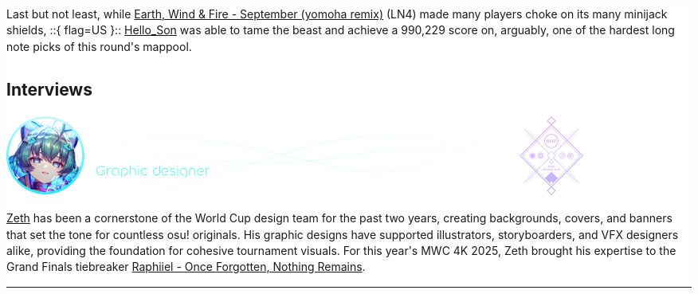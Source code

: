 Last but not least, while [Earth, Wind & Fire - September (yomoha remix)](https://osu.ppy.sh/beatmapsets/2438648#mania/5318620) (LN4) made many players choke on its many minijack shields, ::{ flag=US }:: [Hello_Son](https://osu.ppy.sh/users/17308009) was able to tame the beast and achieve a 990,229 score on, arguably, one of the hardest long note picks of this round's mappool.

## Interviews

<style>
    .news-chat-quote__avatar {
        float: left;
        width: 40px;
        height: 40px;
        border-radius: 50%;
        margin-left: -50px;
    }

    .news-chat-quote__text-container {
        margin-left: 50px;
    }

    .news-chat-quote__username {
        font-weight: 600;
        margin-bottom: 2px;
    }

    .news-chat-quote__colour-no-group {
        color: #FFFFFF;
    }

    .news-chat-quote__colour-nat {
        color: #fa3703;
    }
</style>

![](/wiki/shared/news/2025-10-06-osumania-4k-world-cup-2025-concludes/Zeth.png)

[Zeth](https://osu.ppy.sh/users/9912966) has been a cornerstone of the World Cup design team for the past two years, creating backgrounds, covers, and banners that set the tone for countless osu! originals. His graphic designs have supported illustrators, storyboarders, and VFX designers alike, providing the foundation for cohesive tournament visuals. For this year's MWC 4K 2025, Zeth brought his expertise to the Grand Finals tiebreaker [Raphiiel - Once Forgotten, Nothing Remains](https://osu.ppy.sh/beatmapsets/2438757#mania/5318924).

---

<div class="news-chat-quote__text-container">

<a class="avatar news-chat-quote__avatar" href="https://osu.ppy.sh/users/10365024" style="background-image: url('/wiki/shared/avatars/Sakura006.jpg')"></a>
